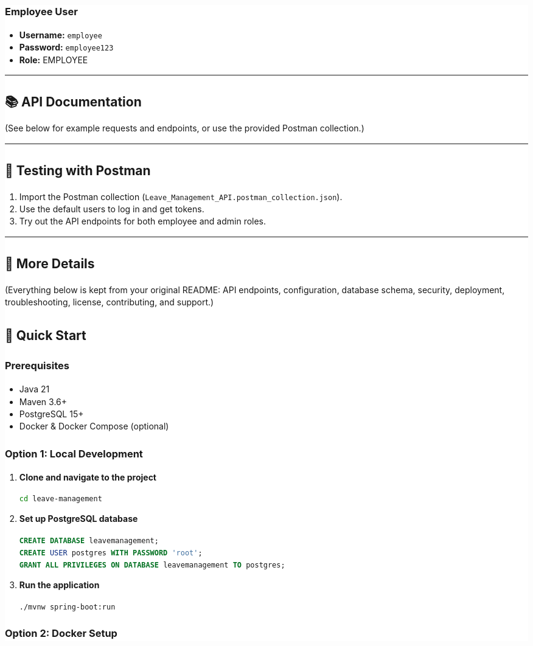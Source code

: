### Employee User
- **Username:** `employee`
- **Password:** `employee123`
- **Role:** EMPLOYEE

---

## 📚 API Documentation
(See below for example requests and endpoints, or use the provided Postman collection.)

---

## 🧪 Testing with Postman
1. Import the Postman collection (`Leave_Management_API.postman_collection.json`).
2. Use the default users to log in and get tokens.
3. Try out the API endpoints for both employee and admin roles.

---

## 📝 More Details
(Everything below is kept from your original README: API endpoints, configuration, database schema, security, deployment, troubleshooting, license, contributing, and support.)

## 🚀 Quick Start

### Prerequisites
- Java 21
- Maven 3.6+
- PostgreSQL 15+
- Docker & Docker Compose (optional)

### Option 1: Local Development

1. **Clone and navigate to the project**
   ```bash
   cd leave-management
   ```

2. **Set up PostgreSQL database**
   ```sql
   CREATE DATABASE leavemanagement;
   CREATE USER postgres WITH PASSWORD 'root';
   GRANT ALL PRIVILEGES ON DATABASE leavemanagement TO postgres;
   ```

3. **Run the application**
   ```bash
   ./mvnw spring-boot:run
   ```

### Option 2: Docker Setup
